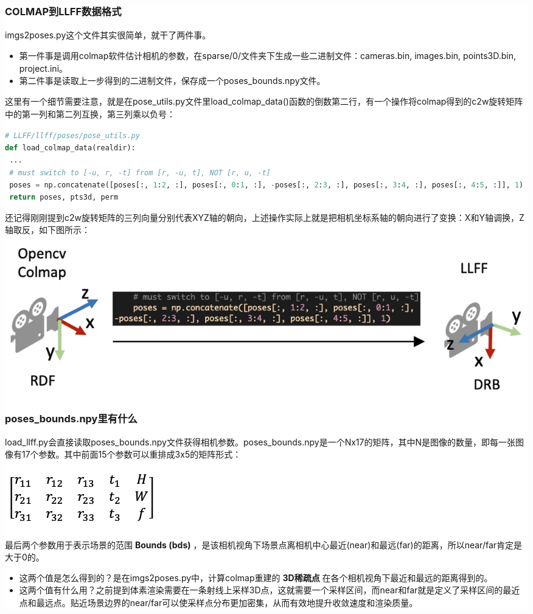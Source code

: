 ### COLMAP到LLFF数据格式

imgs2poses.py这个文件其实很简单，就干了两件事。

* 第一件事是调用colmap软件估计相机的参数，在sparse/0/文件夹下生成一些二进制文件：cameras.bin, images.bin, points3D.bin, project.ini。
* 第二件事是读取上一步得到的二进制文件，保存成一个poses_bounds.npy文件。


这里有一个细节需要注意，就是在pose_utils.py文件里load_colmap_data()函数的倒数第二行，有一个操作将colmap得到的c2w旋转矩阵中的第一列和第二列互换，第三列乘以负号：

```python
# LLFF/llff/poses/pose_utils.py
def load_colmap_data(realdir):
 ... 
 # must switch to [-u, r, -t] from [r, -u, t], NOT [r, u, -t]
 poses = np.concatenate([poses[:, 1:2, :], poses[:, 0:1, :], -poses[:, 2:3, :], poses[:, 3:4, :], poses[:, 4:5, :]], 1)
 return poses, pts3d, perm
```

还记得刚刚提到c2w旋转矩阵的三列向量分别代表XYZ轴的朝向，上述操作实际上就是把相机坐标系轴的朝向进行了变换：X和Y轴调换，Z轴取反，如下图所示：

![从Colmap的坐标系转到LLFF的坐标系](zhimg.com/v2-2fd40a1fed515ff8a1e566659083be93_r.jpg)

### poses_bounds.npy里有什么

load_llff.py会直接读取poses_bounds.npy文件获得相机参数。poses_bounds.npy是一个Nx17的矩阵，其中N是图像的数量，即每一张图像有17个参数。其中前面15个参数可以重排成3x5的矩阵形式：

![poses_bounds.npy的前15维参数。左边3x3矩阵是c2w的旋转矩阵，第四列是c2w的平移向量，第五列分别是图像的高H、宽W和相机的焦距f](zhimg.com/v2-7cbd00d9af3e699d86654a7cb06f660a_b.jpg)

最后两个参数用于表示场景的范围 **Bounds (bds)** ，是该相机视角下场景点离相机中心最近(near)和最远(far)的距离，所以near/far肯定是大于0的。

* 这两个值是怎么得到的？是在imgs2poses.py中，计算colmap重建的 **3D稀疏点** 在各个相机视角下最近和最远的距离得到的。
* 这两个值有什么用？之前提到体素渲染需要在一条射线上采样3D点，这就需要一个采样区间，而near和far就是定义了采样区间的最近点和最远点。贴近场景边界的near/far可以使采样点分布更加密集，从而有效地提升收敛速度和渲染质量。
